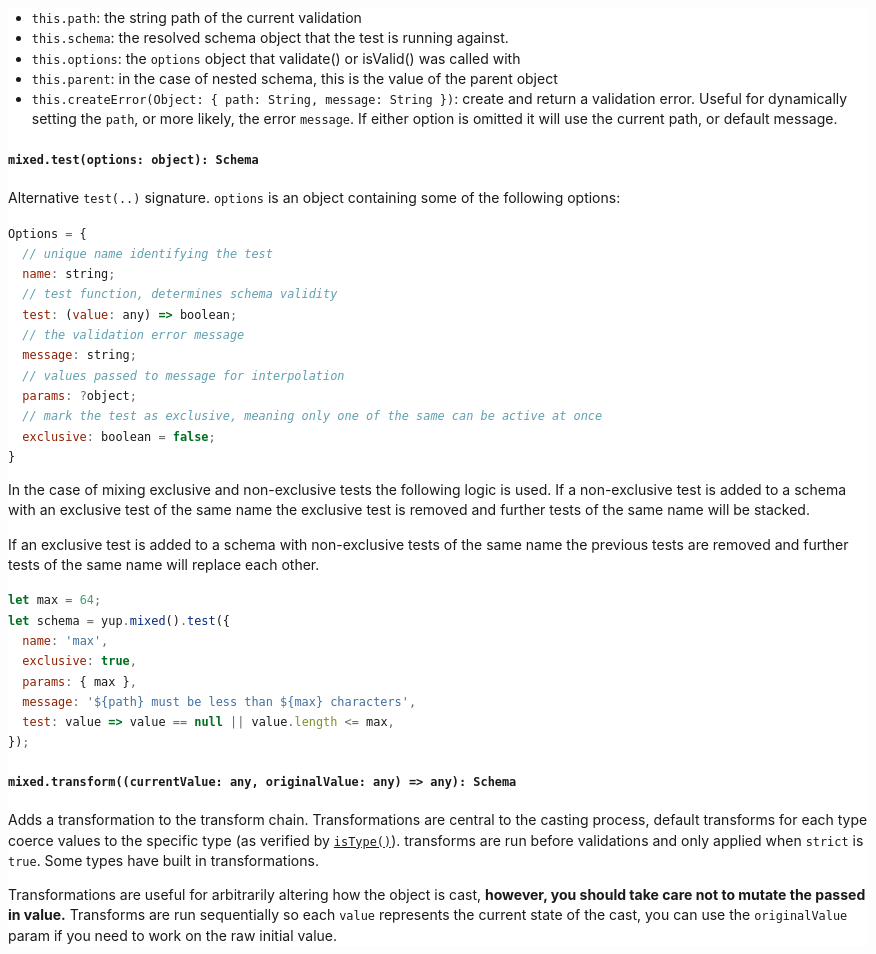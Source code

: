 - `this.path`: the string path of the current validation
- `this.schema`: the resolved schema object that the test is running against.
- `this.options`: the `options` object that validate() or isValid() was called with
- `this.parent`: in the case of nested schema, this is the value of the parent object
- `this.createError(Object: { path: String, message: String })`: create and return a
  validation error. Useful for dynamically setting the `path`, or more likely, the error `message`.
  If either option is omitted it will use the current path, or default message.

#### `mixed.test(options: object): Schema`

Alternative `test(..)` signature. `options` is an object containing some of the following options:

```js
Options = {
  // unique name identifying the test
  name: string;
  // test function, determines schema validity
  test: (value: any) => boolean;
  // the validation error message
  message: string;
  // values passed to message for interpolation
  params: ?object;
  // mark the test as exclusive, meaning only one of the same can be active at once
  exclusive: boolean = false;
}
```

In the case of mixing exclusive and non-exclusive tests the following logic is used.
If a non-exclusive test is added to a schema with an exclusive test of the same name
the exclusive test is removed and further tests of the same name will be stacked.

If an exclusive test is added to a schema with non-exclusive tests of the same name
the previous tests are removed and further tests of the same name will replace each other.

```js
let max = 64;
let schema = yup.mixed().test({
  name: 'max',
  exclusive: true,
  params: { max },
  message: '${path} must be less than ${max} characters',
  test: value => value == null || value.length <= max,
});
```

#### `mixed.transform((currentValue: any, originalValue: any) => any): Schema`

Adds a transformation to the transform chain. Transformations are central to the casting process,
default transforms for each type coerce values to the specific type (as verified by [`isType()`](mixedistypevalue)).
transforms are run before validations and only applied when `strict` is `true`. Some types have built in transformations.

Transformations are useful for arbitrarily altering how the object is cast, **however, you should take care
not to mutate the passed in value.** Transforms are run sequentially so each `value` represents the
current state of the cast, you can use the `originalValue` param if you need to work on the raw initial value.
